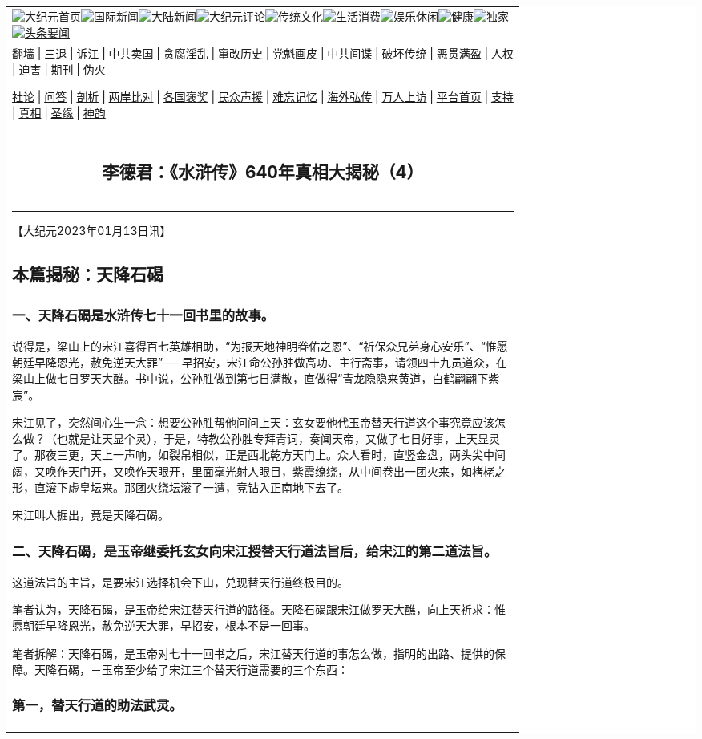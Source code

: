 <a name="1" id="1" target="_blank"></a><span id="1"></span>
<table align=center border="0"><tr><td colspan="2" VALIGN=TOP><a href="https://github.com/19920513/djy/blob/master/gb/nf1351518.md#1"><img src="https://raw.githubusercontent.com/19920513/www/master/t/djy/1.jpg" title="大纪元首页" alt="大纪元首页"></a><a href="https://github.com/19920513/djy/blob/master/gb/n24hr.md#1"><img src="https://raw.githubusercontent.com/19920513/www/master/t/djy/3.jpg" title="国际新闻" alt="国际新闻"></a><a href="https://github.com/19920513/djy/blob/master/gb/nsc413.md#1"><img src="https://raw.githubusercontent.com/19920513/www/master/t/djy/4.jpg" title="大陆新闻" alt="大陆新闻"></a><a href="https://github.com/19920513/djy/blob/master/gb/news392.md#1"><img src="https://raw.githubusercontent.com/19920513/www/master/t/djy/5.jpg" title="大纪元评论" alt="大纪元评论"></a><a href="https://github.com/19920513/djy/blob/master/gb/news2007.md#1"><img src="https://raw.githubusercontent.com/19920513/www/master/t/djy/6.jpg" title="传统文化" alt="传统文化"></a><a href="https://github.com/19920513/djy/blob/master/gb/news2008.md#1"><img src="https://raw.githubusercontent.com/19920513/www/master/t/djy/7.jpg" title="生活消费" alt="生活消费"></a><a href="https://github.com/19920513/djy/blob/master/gb/ncyule.md#1"><img src="https://raw.githubusercontent.com/19920513/www/master/t/djy/8.jpg" title="娱乐休闲" alt="娱乐休闲"></a><a href="https://github.com/19920513/djy/blob/master/gb/nsc1002.md#1"><img src="https://raw.githubusercontent.com/19920513/www/master/t/djy/9.jpg" title="健康" alt="健康"></a><a href="https://github.com/19920513/djy/blob/master/gb/nf6092.md#1"><img src="https://raw.githubusercontent.com/19920513/www/master/t/djy/10a.jpg" title="独家" alt="独家"></a><a href="https://github.com/19920513/djy/blob/master/gb/nf4514.md#1"><img src="https://raw.githubusercontent.com/19920513/www/master/t/djy/12a.jpg" title="头条要闻" alt="头条要闻"></a></td></tr>
<tr><td colspan="2" VALIGN=TOP><a target="_blank" href="https://github.com/19920513/www/blob/master/README.md?zsrh#1">翻墙</a> | <a target="_blank" href="https://github.com/19920513/djy/blob/master/gb/nf5657.md#1">三退</a> | <a target="_blank" href="https://github.com/19920513/djy/blob/master/gb/nf6124.md#1">诉江</a> | <a target="_blank" href="https://github.com/19920513/djy/blob/master/gb/nf1176117.md#1">中共卖国</a> | <a target="_blank" href="https://github.com/19920513/djy/blob/master/gb/nf5773.md#1">贪腐淫乱</a> | <a target="_blank" href="https://github.com/19920513/djy/blob/master/gb/nf1176115.md#1">窜改历史</a> | <a target="_blank" href="https://github.com/19920513/djy/blob/master/gb/nf1176107.md#1">党魁画皮</a> | <a target="_blank" href="https://github.com/19920513/djy/blob/master/gb/nf1320400.md#1">中共间谍</a> | <a target="_blank" href="https://github.com/19920513/djy/blob/master/gb/nf1176114.md#1">破坏传统</a> | <a target="_blank" href="https://github.com/19920513/ntdtv/blob/master/gb/prog447_1.md#1">恶贯满盈</a> | <a target="_blank" href="https://github.com/19920513/djy/blob/master/gb/ncid278.md#1">人权</a> | <a target="_blank" href="https://github.com/19920513/djy/blob/master/gb/nf1176111.md#1">迫害</a> | <a target="_blank" href="https://gitlab.com/szzdlab/mh-qikan/blob/master/README.md#1">期刊</a> | <a target="_blank" href="https://github.com/19920513/djy/blob/master/gb/nf5562.md#1">伪火</a></p><p><a target="_blank" href="https://github.com/19920513/djy/blob/master/gb/9p.md#1">社论</a> | <a target="_blank" href="https://github.com/19920513/djy/blob/master/gb/nf4378.md#1">问答</a> | <a target="_blank" href="https://github.com/19920513/djy/blob/master/gb/nf5792.md#1">剖析</a> | <a target="_blank" href="https://github.com/19920513/djy/blob/master/gb/nf5735.md#1">两岸比对</a> | <a target="_blank" href="https://github.com/19920513/djy/blob/master/gb/nf6119.md#1">各国褒奖</a> | <a target="_blank" href="https://github.com/19920513/djy/blob/master/gb/nf6120.md#1">民众声援</a> | <a target="_blank" href="https://github.com/19920513/djy/blob/master/gb/nf1188594.md#1">难忘记忆</a> | <a target="_blank" href="https://github.com/19920513/djy/blob/master/gb/nf3180.md#1">海外弘传</a> | <a target="_blank" href="https://github.com/19920513/djy/blob/master/gb/nf5410.md#1">万人上访</a> | <a target="_blank" href="https://github.com/19920513/www/blob/master/README.md?zsrh#1">平台首页</a> | <a target="_blank" href="https://github.com/19920513/djy/blob/master/gb/nf4386.md#1">支持</a> | <a target="_blank" href="https://github.com/19920513/djy/blob/master/gb/nf4389.md#1">真相</a> | <a target="_blank" href="https://github.com/19920513/djy/blob/master/gb/nf5790.md#1">圣缘</a> | <a target="_blank" href="https://github.com/19920513/djy/blob/master/gb/nf4786.md#1">神韵</a></td></tr>
<tr><td VALIGN=TOP width="626"><h2 align=center>李德君：《水浒传》640年真相大揭秘（4）</h2>

<h6></h6>
<hr>
	<p>【大纪元2023年01月13日讯】</p>
<h2>本篇揭秘：<ahref="https://github.com/19920513/djy/blob/master/gb/tag/%E5%A4%A9%E9%99%8D%E7%9F%B3%E7%A2%A3.md#1">天降石碣</a></h2>
<h3>一、<ahref="https://github.com/19920513/djy/blob/master/gb/tag/%E5%A4%A9%E9%99%8D%E7%9F%B3%E7%A2%A3.md#1">天降石碣</a>是<ahref="https://github.com/19920513/djy/blob/master/gb/tag/%E6%B0%B4%E6%B5%92%E4%BC%A0.md#1">水浒传</a>七十一回书里的故事。</h3>
<p>说得是，梁山上的宋江喜得百七英雄相助，“为报天地神明眷佑之恩”、“祈保众兄弟身心安乐”、“惟愿朝廷早降恩光，赦免逆天大罪”── 早招安，宋江命公孙胜做高功、主行斋事，请领四十九员道众，在梁山上做七日罗天大醮。书中说，公孙胜做到第七日满散，直做得“青龙隐隐来黄道，白鹤翩翩下紫宸”。</p>
<p>宋江见了，突然间心生一念：想要公孙胜帮他问问上天：玄女要他代玉帝<ahref="https://github.com/19920513/djy/blob/master/gb/tag/%E6%9B%BF%E5%A4%A9%E8%A1%8C%E9%81%93.md#1">替天行道</a>这个事究竟应该怎么做？（也就是让天显个灵），于是，特教公孙胜专拜青词，奏闻天帝，又做了七日好事，上天显灵了。那夜三更，天上一声响，如裂帛相似，正是西北乾方天门上。众人看时，直竖金盘，两头尖中间阔，又唤作天门开，又唤作天眼开，里面毫光射人眼目，紫霞缭绕，从中间卷出一团火来，如栲栳之形，直滚下虚皇坛来。那团火绕坛滚了一遭，竞钻入正南地下去了。</p>
<p>宋江叫人掘出，竟是天降石碣。</p>
<h3>二、天降石碣，是玉帝继委托玄女向宋江授<ahref="https://github.com/19920513/djy/blob/master/gb/tag/%E6%9B%BF%E5%A4%A9%E8%A1%8C%E9%81%93.md#1">替天行道</a>法旨后，给宋江的第二道法旨。</h3>
<p>这道法旨的主旨，是要宋江选择机会下山，兑现替天行道终极目的。</p>
<p>笔者认为，天降石碣，是玉帝给宋江替天行道的路径。天降石碣跟宋江做罗天大醮，向上天祈求：惟愿朝廷早降恩光，赦免逆天大罪，早招安，根本不是一回事。</p>
<p>笔者拆解：天降石碣，是玉帝对七十一回书之后，宋江替天行道的事怎么做，指明的出路、提供的保障。天降石碣，－玉帝至少给了宋江三个替天行道需要的三个东西：</p>
<h3>第一，替天行道的助法武灵。</h3>